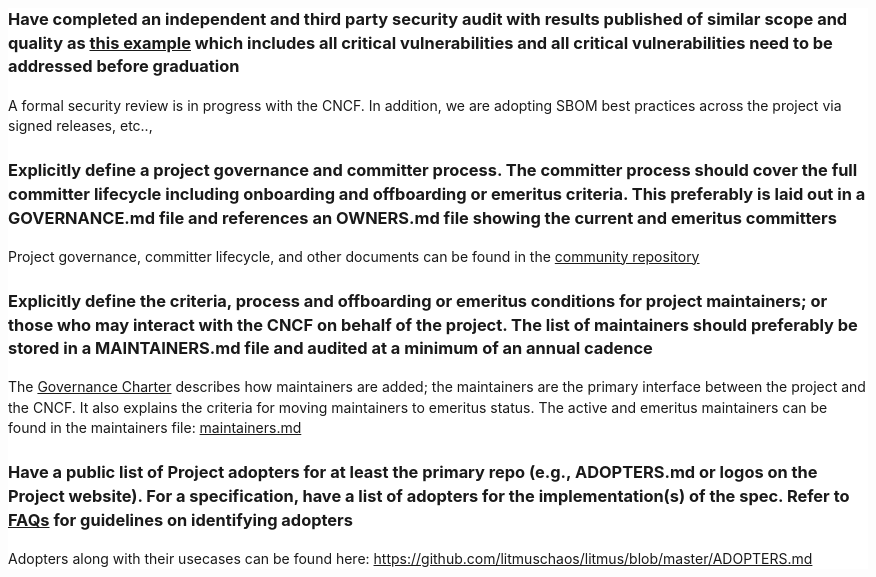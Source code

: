 ### Have completed an independent and third party security audit with results published of similar scope and quality as [this example](https://github.com/envoyproxy/envoy#security-audit) which includes all critical vulnerabilities and all critical vulnerabilities need to be addressed before graduation

A formal security review is in progress with the CNCF. In addition, we are adopting SBOM best practices across the project via signed releases, etc..,

### Explicitly define a project governance and committer process. The committer process should cover the full committer lifecycle including onboarding and offboarding or emeritus criteria. This preferably is laid out in a GOVERNANCE.md file and references an OWNERS.md file showing the current and emeritus committers

Project governance, committer lifecycle, and other documents can be found in the [community repository](https://github.com/litmuschaos/litmus/blob/master/GOVERNANCE.md)

### Explicitly define the criteria, process and offboarding or emeritus conditions for project maintainers; or those who may interact with the CNCF on behalf of the project. The list of maintainers should preferably be stored in a MAINTAINERS.md file and audited at a minimum of an annual cadence

The [Governance Charter](https://github.com/litmuschaos/litmus/blob/master/GOVERNANCE.md) describes how maintainers are added; the maintainers are the primary interface between the project and the CNCF. It also explains the criteria for moving maintainers to emeritus status. The active and emeritus maintainers can be found in the maintainers file: [maintainers.md](https://github.com/litmuschaos/litmus/blob/master/MAINTAINERS.md)

### Have a public list of Project adopters for at least the primary repo (e.g., ADOPTERS.md or logos on the Project website). For a specification, have a list of adopters for the implementation(s) of the spec. Refer to [FAQs](https://github.com/cncf/toc/blob/main/FAQ.md#what-is-the-definition-of-an-adopter) for guidelines on identifying adopters

Adopters along with their usecases can be found here: https://github.com/litmuschaos/litmus/blob/master/ADOPTERS.md


